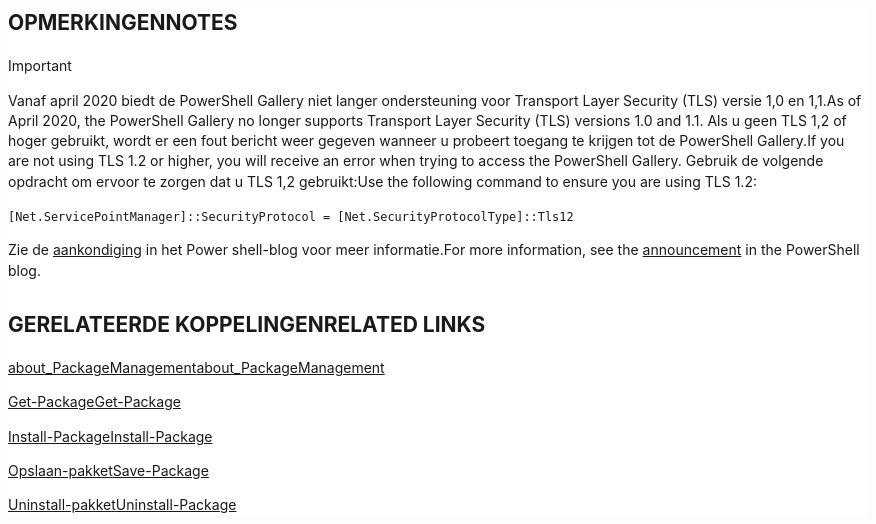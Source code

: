 ## <span data-ttu-id="e4a28-222">OPMERKINGEN</span><span class="sxs-lookup"><span data-stu-id="e4a28-222">NOTES</span></span>

> [!IMPORTANT]
> <span data-ttu-id="e4a28-223">Vanaf april 2020 biedt de PowerShell Gallery niet langer ondersteuning voor Transport Layer Security (TLS) versie 1,0 en 1,1.</span><span class="sxs-lookup"><span data-stu-id="e4a28-223">As of April 2020, the PowerShell Gallery no longer supports Transport Layer Security (TLS) versions 1.0 and 1.1.</span></span> <span data-ttu-id="e4a28-224">Als u geen TLS 1,2 of hoger gebruikt, wordt er een fout bericht weer gegeven wanneer u probeert toegang te krijgen tot de PowerShell Gallery.</span><span class="sxs-lookup"><span data-stu-id="e4a28-224">If you are not using TLS 1.2 or higher, you will receive an error when trying to access the PowerShell Gallery.</span></span> <span data-ttu-id="e4a28-225">Gebruik de volgende opdracht om ervoor te zorgen dat u TLS 1,2 gebruikt:</span><span class="sxs-lookup"><span data-stu-id="e4a28-225">Use the following command to ensure you are using TLS 1.2:</span></span>
>
> `[Net.ServicePointManager]::SecurityProtocol = [Net.SecurityProtocolType]::Tls12`
>
> <span data-ttu-id="e4a28-226">Zie de [aankondiging](https://devblogs.microsoft.com/powershell/powershell-gallery-tls-support/) in het Power shell-blog voor meer informatie.</span><span class="sxs-lookup"><span data-stu-id="e4a28-226">For more information, see the [announcement](https://devblogs.microsoft.com/powershell/powershell-gallery-tls-support/) in the PowerShell blog.</span></span>

## <span data-ttu-id="e4a28-227">GERELATEERDE KOPPELINGEN</span><span class="sxs-lookup"><span data-stu-id="e4a28-227">RELATED LINKS</span></span>

[<span data-ttu-id="e4a28-228">about_PackageManagement</span><span class="sxs-lookup"><span data-stu-id="e4a28-228">about_PackageManagement</span></span>](../Microsoft.PowerShell.Core/About/about_PackageManagement.md)

[<span data-ttu-id="e4a28-229">Get-Package</span><span class="sxs-lookup"><span data-stu-id="e4a28-229">Get-Package</span></span>](Get-Package.md)

[<span data-ttu-id="e4a28-230">Install-Package</span><span class="sxs-lookup"><span data-stu-id="e4a28-230">Install-Package</span></span>](Install-Package.md)

[<span data-ttu-id="e4a28-231">Opslaan-pakket</span><span class="sxs-lookup"><span data-stu-id="e4a28-231">Save-Package</span></span>](Save-Package.md)

[<span data-ttu-id="e4a28-232">Uninstall-pakket</span><span class="sxs-lookup"><span data-stu-id="e4a28-232">Uninstall-Package</span></span>](Uninstall-Package.md)
